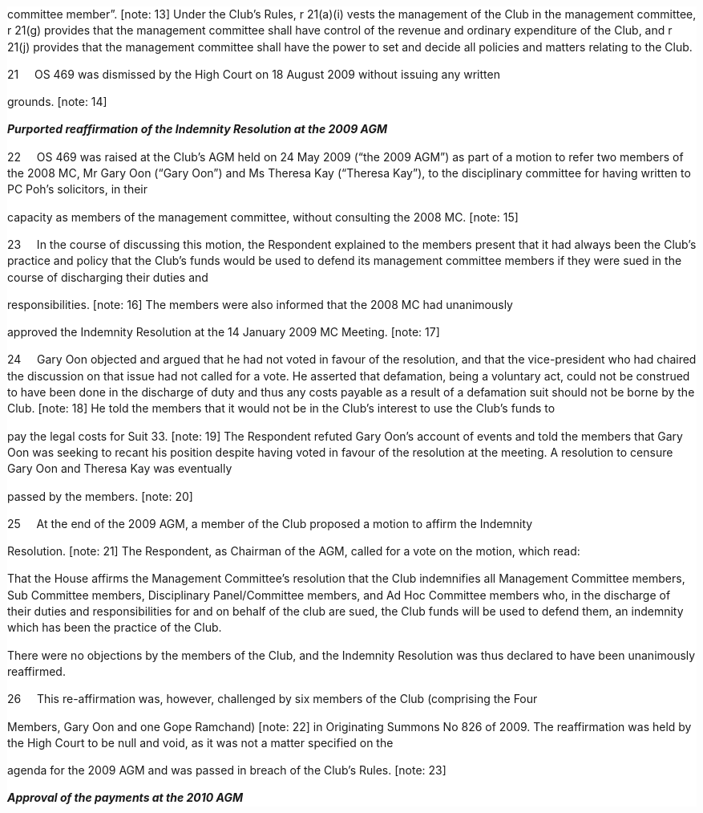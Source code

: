 committee member”. [note: 13] Under the Club’s Rules, r 21(a)(i) vests the management of the Club in the management committee, r 21(g) provides that the management committee shall have control of the revenue and ordinary expenditure of the Club, and r 21(j) provides that the management committee shall have the power to set and decide all policies and matters relating to the Club. 

21     OS 469 was dismissed by the High Court on 18 August 2009 without issuing any written 

grounds. [note: 14] 

**_Purported reaffirmation of the Indemnity Resolution at the 2009 AGM_** 

22     OS 469 was raised at the Club’s AGM held on 24 May 2009 (“the 2009 AGM”) as part of a motion to refer two members of the 2008 MC, Mr Gary Oon (“Gary Oon”) and Ms Theresa Kay (“Theresa Kay”), to the disciplinary committee for having written to PC Poh’s solicitors, in their 

capacity as members of the management committee, without consulting the 2008 MC. [note: 15] 

23     In the course of discussing this motion, the Respondent explained to the members present that it had always been the Club’s practice and policy that the Club’s funds would be used to defend its management committee members if they were sued in the course of discharging their duties and 

responsibilities. [note: 16] The members were also informed that the 2008 MC had unanimously 

approved the Indemnity Resolution at the 14 January 2009 MC Meeting. [note: 17] 

24     Gary Oon objected and argued that he had not voted in favour of the resolution, and that the vice-president who had chaired the discussion on that issue had not called for a vote. He asserted that defamation, being a voluntary act, could not be construed to have been done in the discharge of duty and thus any costs payable as a result of a defamation suit should not be borne by the Club. [note: 18] He told the members that it would not be in the Club’s interest to use the Club’s funds to 

pay the legal costs for Suit 33. [note: 19] The Respondent refuted Gary Oon’s account of events and told the members that Gary Oon was seeking to recant his position despite having voted in favour of the resolution at the meeting. A resolution to censure Gary Oon and Theresa Kay was eventually 

passed by the members. [note: 20] 

25     At the end of the 2009 AGM, a member of the Club proposed a motion to affirm the Indemnity 

Resolution. [note: 21] The Respondent, as Chairman of the AGM, called for a vote on the motion, which read: 

 That the House affirms the Management Committee’s resolution that the Club indemnifies all Management Committee members, Sub Committee members, Disciplinary Panel/Committee members, and Ad Hoc Committee members who, in the discharge of their duties and responsibilities for and on behalf of the club are sued, the Club funds will be used to defend them, an indemnity which has been the practice of the Club. 


There were no objections by the members of the Club, and the Indemnity Resolution was thus declared to have been unanimously reaffirmed. 

26     This re-affirmation was, however, challenged by six members of the Club (comprising the Four 

Members, Gary Oon and one Gope Ramchand) [note: 22] in Originating Summons No 826 of 2009. The reaffirmation was held by the High Court to be null and void, as it was not a matter specified on the 

agenda for the 2009 AGM and was passed in breach of the Club’s Rules. [note: 23] 

**_Approval of the payments at the 2010 AGM_** 
